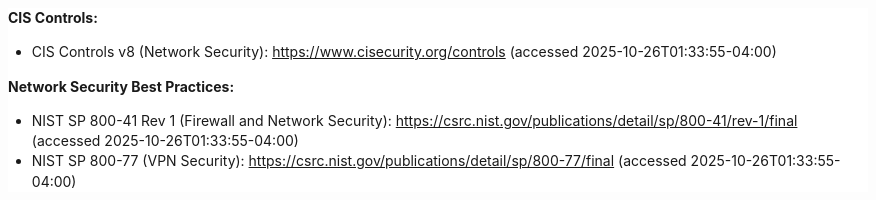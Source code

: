 **CIS Controls:**
- CIS Controls v8 (Network Security): https://www.cisecurity.org/controls (accessed 2025-10-26T01:33:55-04:00)

**Network Security Best Practices:**
- NIST SP 800-41 Rev 1 (Firewall and Network Security): https://csrc.nist.gov/publications/detail/sp/800-41/rev-1/final (accessed 2025-10-26T01:33:55-04:00)
- NIST SP 800-77 (VPN Security): https://csrc.nist.gov/publications/detail/sp/800-77/final (accessed 2025-10-26T01:33:55-04:00)
